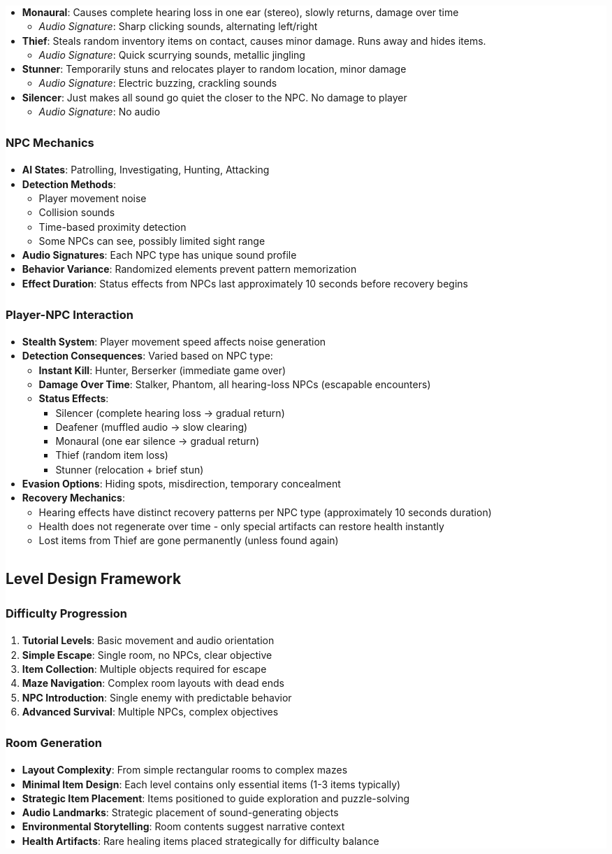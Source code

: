 - **Monaural**: Causes complete hearing loss in one ear (stereo), slowly returns, damage over time
  - *Audio Signature*: Sharp clicking sounds, alternating left/right
- **Thief**: Steals random inventory items on contact, causes minor damage. Runs away and hides items.
  - *Audio Signature*: Quick scurrying sounds, metallic jingling
- **Stunner**: Temporarily stuns and relocates player to random location, minor damage
  - *Audio Signature*: Electric buzzing, crackling sounds
- **Silencer**: Just makes all sound go quiet the closer to the NPC. No damage to player
    - *Audio Signature*: No audio

### NPC Mechanics
- **AI States**: Patrolling, Investigating, Hunting, Attacking
- **Detection Methods**: 
  - Player movement noise
  - Collision sounds
  - Time-based proximity detection
  - Some NPCs can see, possibly limited sight range
- **Audio Signatures**: Each NPC type has unique sound profile
- **Behavior Variance**: Randomized elements prevent pattern memorization
- **Effect Duration**: Status effects from NPCs last approximately 10 seconds before recovery begins

### Player-NPC Interaction
- **Stealth System**: Player movement speed affects noise generation
- **Detection Consequences**: Varied based on NPC type:
  - **Instant Kill**: Hunter, Berserker (immediate game over)
  - **Damage Over Time**: Stalker, Phantom, all hearing-loss NPCs (escapable encounters)
  - **Status Effects**: 
    - Silencer (complete hearing loss → gradual return)
    - Deafener (muffled audio → slow clearing)
    - Monaural (one ear silence → gradual return)
    - Thief (random item loss)
    - Stunner (relocation + brief stun)
- **Evasion Options**: Hiding spots, misdirection, temporary concealment
- **Recovery Mechanics**: 
  - Hearing effects have distinct recovery patterns per NPC type (approximately 10 seconds duration)
  - Health does not regenerate over time - only special artifacts can restore health instantly
  - Lost items from Thief are gone permanently (unless found again)

## Level Design Framework

### Difficulty Progression
1. **Tutorial Levels**: Basic movement and audio orientation
2. **Simple Escape**: Single room, no NPCs, clear objective
3. **Item Collection**: Multiple objects required for escape
4. **Maze Navigation**: Complex room layouts with dead ends
5. **NPC Introduction**: Single enemy with predictable behavior
6. **Advanced Survival**: Multiple NPCs, complex objectives

### Room Generation
- **Layout Complexity**: From simple rectangular rooms to complex mazes
- **Minimal Item Design**: Each level contains only essential items (1-3 items typically)
- **Strategic Item Placement**: Items positioned to guide exploration and puzzle-solving
- **Audio Landmarks**: Strategic placement of sound-generating objects
- **Environmental Storytelling**: Room contents suggest narrative context
- **Health Artifacts**: Rare healing items placed strategically for difficulty balance
